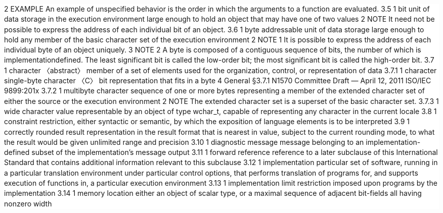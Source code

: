 2 EXAMPLE An example of unspecified behavior is the order in which the arguments to a function are
evaluated.
3.5
1 bit
unit of data storage in the execution environment large enough to hold an object that may
have one of two values
2 NOTE It need not be possible to express the address of each individual bit of an object.
3.6
1 byte
addressable unit of data storage large enough to hold any member of the basic character
set of the execution environment
2 NOTE 1 It is possible to express the address of each individual byte of an object uniquely.
3 NOTE 2 A byte is composed of a contiguous sequence of bits, the number of which is implementationdefined.
The least significant bit is called the low-order bit; the most significant bit is called the high-order
bit.
3.7
1 character
〈abstract〉 member of a set of elements used for the organization, control, or
representation of data
3.7.1
1 character
single-byte character
〈C〉 bit representation that fits in a byte
4 General §3.7.1
N1570 Committee Draft — April 12, 2011 ISO/IEC 9899:201x
3.7.2
1 multibyte character
sequence of one or more bytes representing a member of the extended character set of
either the source or the execution environment
2 NOTE The extended character set is a superset of the basic character set.
3.7.3
1 wide character
value representable by an object of type wchar_t, capable of representing any character
in the current locale
3.8
1 constraint
restriction, either syntactic or semantic, by which the exposition of language elements is
to be interpreted
3.9
1 correctly rounded result
representation in the result format that is nearest in value, subject to the current rounding
mode, to what the result would be given unlimited range and precision
3.10
1 diagnostic message
message belonging to an implementation-defined subset of the implementation’s message
output
3.11
1 forward reference
reference to a later subclause of this International Standard that contains additional
information relevant to this subclause
3.12
1 implementation
particular set of software, running in a particular translation environment under particular
control options, that performs translation of programs for, and supports execution of
functions in, a particular execution environment
3.13
1 implementation limit
restriction imposed upon programs by the implementation
3.14
1 memory location
either an object of scalar type, or a maximal sequence of adjacent bit-fields all having
nonzero width